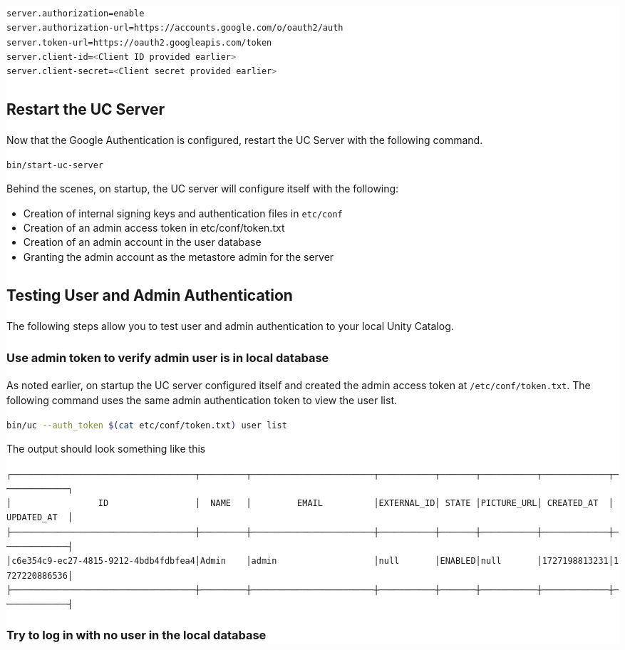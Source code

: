 ```bash
server.authorization=enable
server.authorization-url=https://accounts.google.com/o/oauth2/auth
server.token-url=https://oauth2.googleapis.com/token
server.client-id=<Client ID provided earlier>
server.client-secret=<Client secret provided earlier>
```

## Restart the UC Server

Now that the Google Authentication is configured, restart the UC Server with the following command. 

```bash
bin/start-uc-server
```

Behind the scenes, on startup, the UC server will configure itself with the following:

* Creation of internal signing keys and authentication files in `etc/conf`  
* Creation of an admin access token in etc/conf/token.txt  
* Creation of an admin account in the user database  
* Granting the admin account as the metastore admin for the server


## Testing User and Admin Authentication

The following steps allow you to test user and admin authentication to your local Unity Catalog.

### Use admin token to verify admin user is in local database

As noted earlier, on startup the UC server configured itself and created the admin access token at `/etc/conf/token.txt`.  The following command uses the same admin authentication token to view the user list.

```bash
bin/uc --auth_token $(cat etc/conf/token.txt) user list
```

The output should look something like this

```bash
┌────────────────────────────────────┬─────────┬────────────────────────┬───────────┬───────┬───────────┬─────────────┬─────────────┐
│                 ID                 │  NAME   │         EMAIL          │EXTERNAL_ID│ STATE │PICTURE_URL│ CREATED_AT  │ UPDATED_AT  │
├────────────────────────────────────┼─────────┼────────────────────────┼───────────┼───────┼───────────┼─────────────┼─────────────┤
│c6e354c9-ec27-4815-9212-4bdb4fdbfea4│Admin    │admin                   │null       │ENABLED│null       │1727198813231│1727220886536│
├────────────────────────────────────┼─────────┼────────────────────────┼───────────┼───────┼───────────┼─────────────┼─────────────┤
```

### Try to log in with no user in the local database
